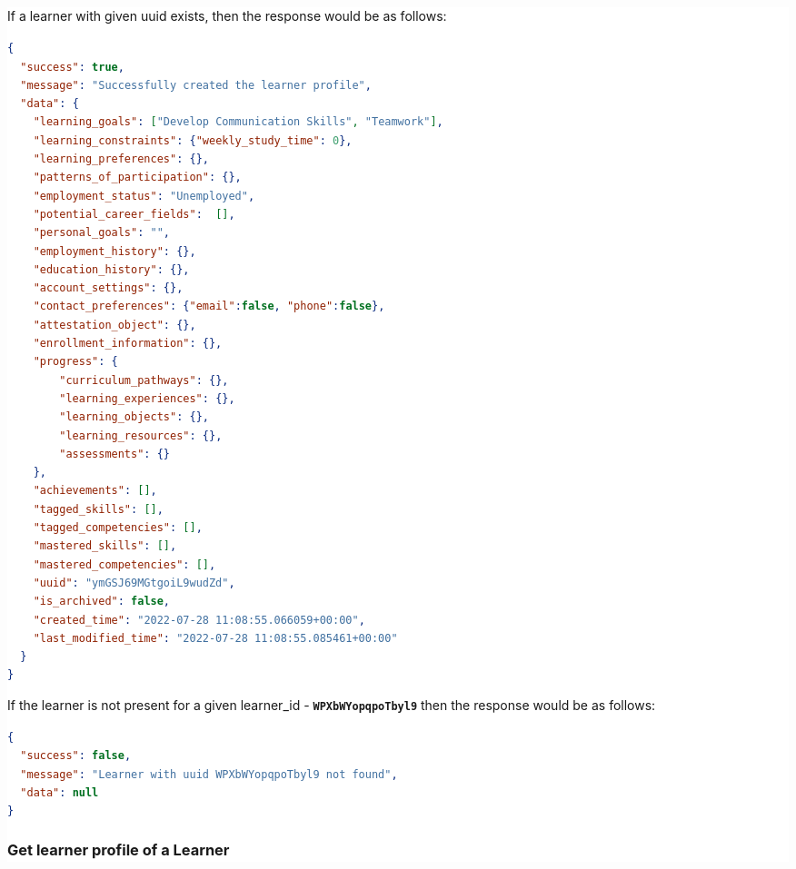 If a learner with given uuid exists, then the response would be as follows:

```json
{
  "success": true,
  "message": "Successfully created the learner profile",
  "data": {
    "learning_goals": ["Develop Communication Skills", "Teamwork"],
    "learning_constraints": {"weekly_study_time": 0},
    "learning_preferences": {},
    "patterns_of_participation": {},
    "employment_status": "Unemployed",
    "potential_career_fields":  [],
    "personal_goals": "",
    "employment_history": {},
    "education_history": {},
    "account_settings": {},
    "contact_preferences": {"email":false, "phone":false},
    "attestation_object": {},
    "enrollment_information": {},
    "progress": {
        "curriculum_pathways": {},
        "learning_experiences": {},
        "learning_objects": {},
        "learning_resources": {},
        "assessments": {}
    },
    "achievements": [],
    "tagged_skills": [],
    "tagged_competencies": [],
    "mastered_skills": [],
    "mastered_competencies": [],
    "uuid": "ymGSJ69MGtgoiL9wudZd",
    "is_archived": false,
    "created_time": "2022-07-28 11:08:55.066059+00:00",
    "last_modified_time": "2022-07-28 11:08:55.085461+00:00"
  }
}
```

If the learner is not present for a given learner_id - **`WPXbWYopqpoTbyl9`** then the response would be as follows:

```json
{
  "success": false,
  "message": "Learner with uuid WPXbWYopqpoTbyl9 not found",
  "data": null
}
```

### Get learner profile of a Learner
